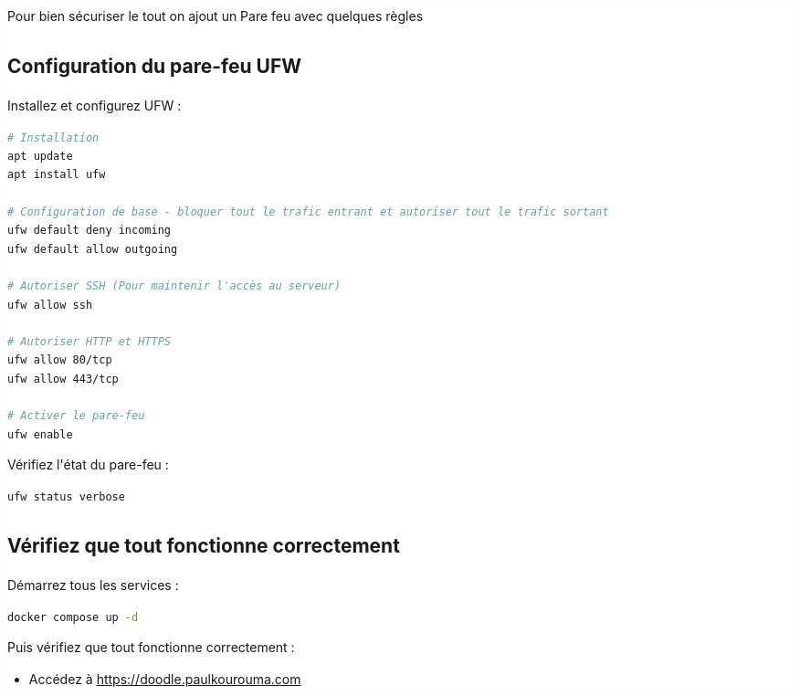 Pour bien sécuriser le tout on ajout un Pare feu avec quelques règles




## Configuration du pare-feu UFW

Installez et configurez UFW :

```bash
# Installation
apt update
apt install ufw

# Configuration de base - bloquer tout le trafic entrant et autoriser tout le trafic sortant
ufw default deny incoming
ufw default allow outgoing

# Autoriser SSH (Pour maintenir l'accès au serveur)
ufw allow ssh

# Autoriser HTTP et HTTPS
ufw allow 80/tcp
ufw allow 443/tcp

# Activer le pare-feu
ufw enable
```

Vérifiez l'état du pare-feu :

```bash
ufw status verbose
```

## Vérifiez que tout fonctionne correctement

Démarrez tous les services :

```bash
docker compose up -d
```

Puis vérifiez que tout fonctionne correctement :

- Accédez à https://doodle.paulkourouma.com 